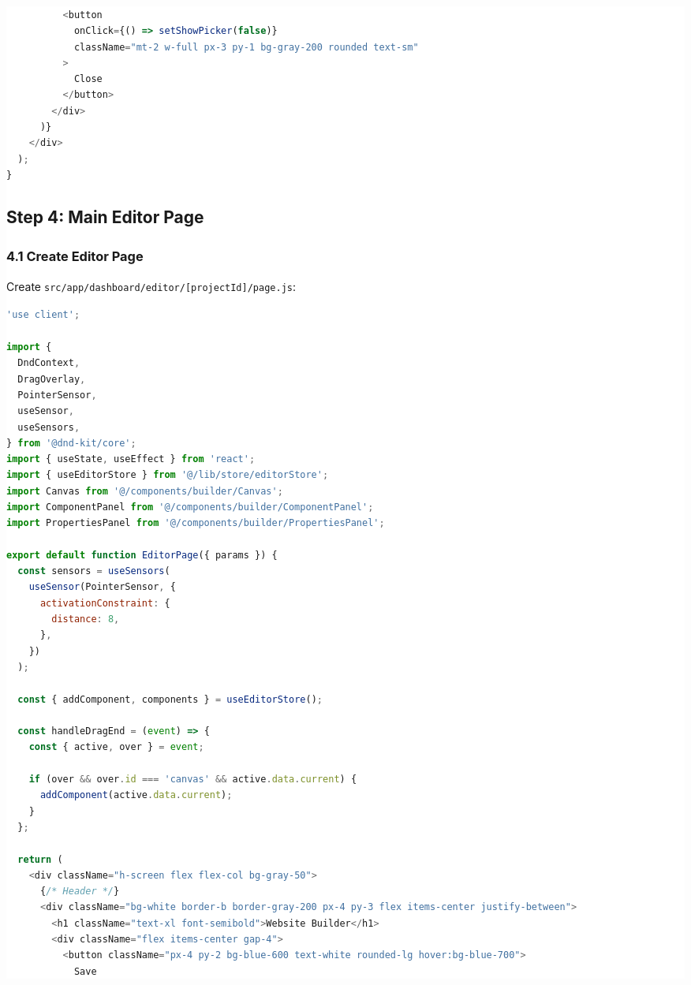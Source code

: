 ```javascript
          <button
            onClick={() => setShowPicker(false)}
            className="mt-2 w-full px-3 py-1 bg-gray-200 rounded text-sm"
          >
            Close
          </button>
        </div>
      )}
    </div>
  );
}
```

## Step 4: Main Editor Page

### 4.1 Create Editor Page

Create `src/app/dashboard/editor/[projectId]/page.js`:

```javascript
'use client';

import {
  DndContext,
  DragOverlay,
  PointerSensor,
  useSensor,
  useSensors,
} from '@dnd-kit/core';
import { useState, useEffect } from 'react';
import { useEditorStore } from '@/lib/store/editorStore';
import Canvas from '@/components/builder/Canvas';
import ComponentPanel from '@/components/builder/ComponentPanel';
import PropertiesPanel from '@/components/builder/PropertiesPanel';

export default function EditorPage({ params }) {
  const sensors = useSensors(
    useSensor(PointerSensor, {
      activationConstraint: {
        distance: 8,
      },
    })
  );

  const { addComponent, components } = useEditorStore();

  const handleDragEnd = (event) => {
    const { active, over } = event;

    if (over && over.id === 'canvas' && active.data.current) {
      addComponent(active.data.current);
    }
  };

  return (
    <div className="h-screen flex flex-col bg-gray-50">
      {/* Header */}
      <div className="bg-white border-b border-gray-200 px-4 py-3 flex items-center justify-between">
        <h1 className="text-xl font-semibold">Website Builder</h1>
        <div className="flex items-center gap-4">
          <button className="px-4 py-2 bg-blue-600 text-white rounded-lg hover:bg-blue-700">
            Save
```